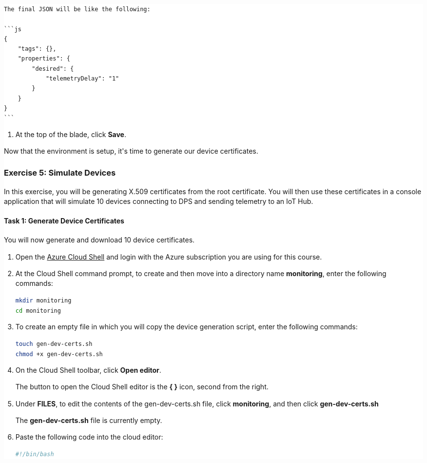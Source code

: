     The final JSON will be like the following:

    ```js
    {
        "tags": {},
        "properties": {
            "desired": {
                "telemetryDelay": "1"
            }
        }
    }
    ```

1. At the top of the blade, click **Save**.

Now that the environment is setup, it's time to generate our device certificates.

### Exercise 5: Simulate Devices

In this exercise, you will be generating X.509 certificates from the root certificate. You will then use these certificates in a console application that will simulate 10 devices connecting to DPS and sending telemetry to an IoT Hub.

#### Task 1: Generate Device Certificates

You will now generate and download 10 device certificates.

1. Open the [Azure Cloud Shell](https://shell.azure.com/) and login with the Azure subscription you are using for this course.

1. At the Cloud Shell command prompt, to create and then move into a directory name **monitoring**, enter the following commands:

    ```bash
    mkdir monitoring
    cd monitoring
    ```

1. To create an empty file in which you will copy the device generation script, enter the following commands:

    ```bash
    touch gen-dev-certs.sh
    chmod +x gen-dev-certs.sh
    ```

1. On the Cloud Shell toolbar, click **Open editor**.

    The button to open the Cloud Shell editor is the **{ }** icon, second from the right.

1. Under **FILES**, to edit the contents of the gen-dev-certs.sh file, click **monitoring**, and then click **gen-dev-certs.sh** 

    The **gen-dev-certs.sh** file is currently empty.

1. Paste the following code into the cloud editor:

    ```bash
    #!/bin/bash
